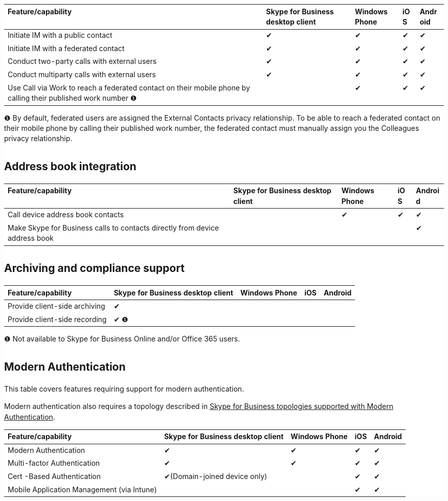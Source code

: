 
 | Feature/capability  | Skype for Business desktop client  | Windows Phone  | iOS  | Android |
|:-----|:-----|:-----|:-----|:-----|
|Initiate IM with a public contact  <br/> |&#x2714;|&#x2714;|&#x2714;|&#x2714;|
|Initiate IM with a federated contact  <br/> |&#x2714;|&#x2714;|&#x2714;|&#x2714;|
|Conduct two-party calls with external users  <br/> |&#x2714;|&#x2714;|&#x2714;|&#x2714;|
|Conduct multiparty calls with external users  <br/> |&#x2714;|&#x2714;|&#x2714;|&#x2714;|
|Use Call via Work to reach a federated contact on their mobile phone by calling their published work number  &#x2776;            <br/> ||&#x2714;|&#x2714;|&#x2714;|
   
 &#x2776;  By default, federated users are assigned the External Contacts privacy relationship. To be able to reach a federated contact on their mobile phone by calling their published work number, the federated contact must manually assign you the Colleagues privacy relationship.
  
## Address book integration


 | Feature/capability  | Skype for Business desktop client  | Windows Phone  | iOS  | Android |
|:-----|:-----|:-----|:-----|:-----|
|Call device address book contacts  <br/> ||&#x2714;|&#x2714;|&#x2714;|
|Make Skype for Business calls to contacts directly from device address book  <br/> ||||&#x2714;|
   
## Archiving and compliance support


 | Feature/capability  | Skype for Business desktop client  | Windows Phone  | iOS  | Android |
|:-----|:-----|:-----|:-----|:-----|
|Provide client-side archiving  <br/> |&#x2714;||||
|Provide client-side recording  <br/> |&#x2714; &#x2776; ||||
   
 &#x2776;  Not available to Skype for Business Online and/or Office 365 users.
  
## Modern Authentication

This table covers features requiring support for modern authentication.
  
Modern authentication also requires a topology described in [Skype for Business topologies supported with Modern Authentication](../../plan-your-deployment/modern-authentication/topologies-supported.md).
  

 | Feature/capability  | Skype for Business desktop client  | Windows Phone  | iOS  | Android |
|:-----|:-----|:-----|:-----|:-----|
|Modern Authentication  <br/> |&#x2714;|&#x2714;|&#x2714;|&#x2714;|
|Multi-factor Authentication  <br/> |&#x2714;|&#x2714;|&#x2714;|&#x2714;|
|Cert -Based Authentication  <br/> |&#x2714;(Domain-joined device only)  <br/> ||&#x2714;|&#x2714;|
|Mobile Application Management (via Intune)  <br/> |||&#x2714;|&#x2714;|
   


